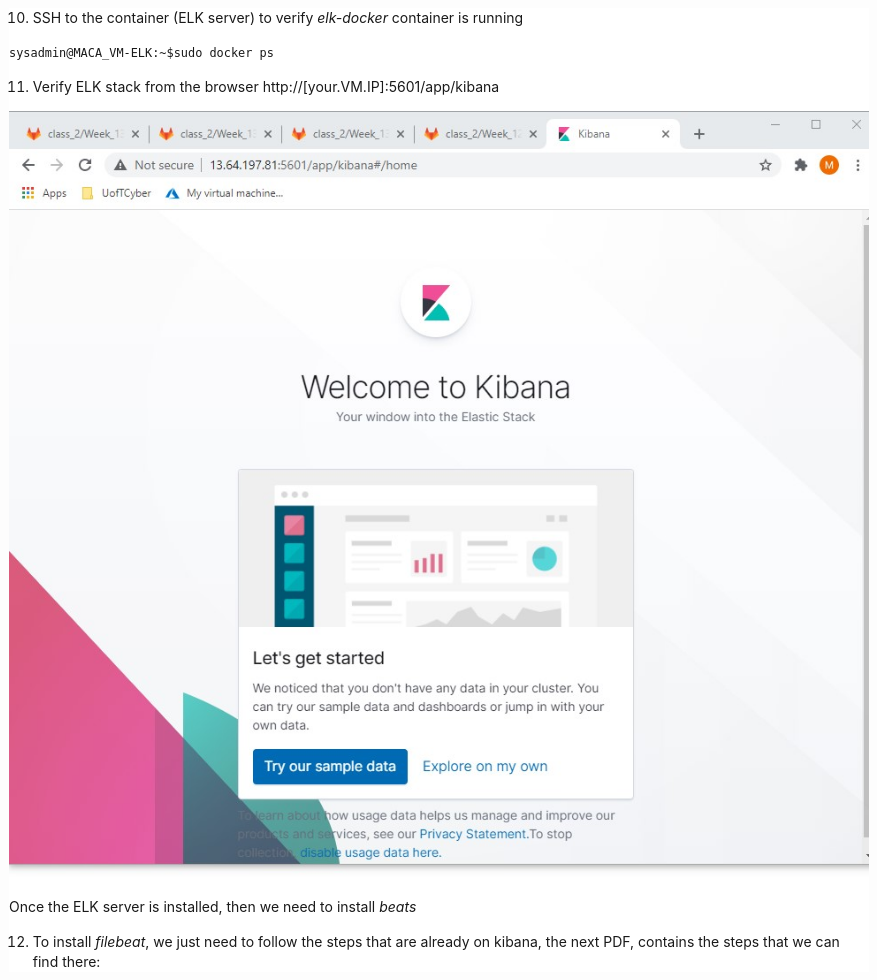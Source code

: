 10. SSH to the container (ELK server) to verify _elk-docker_ container is running
```
sysadmin@MACA_VM-ELK:~$sudo docker ps
```

11. Verify ELK stack from  the browser
    http://[your.VM.IP]:5601/app/kibana


![TODO: Kibana successfully Access](Images/Week13Class1-ScreenShoot-KibanaAccess.jpg)


Once the ELK server is installed, then we need to install _beats_

12. To install _filebeat_, we just need to follow the steps that are already on kibana, the next PDF, contains the steps that we can find there:
